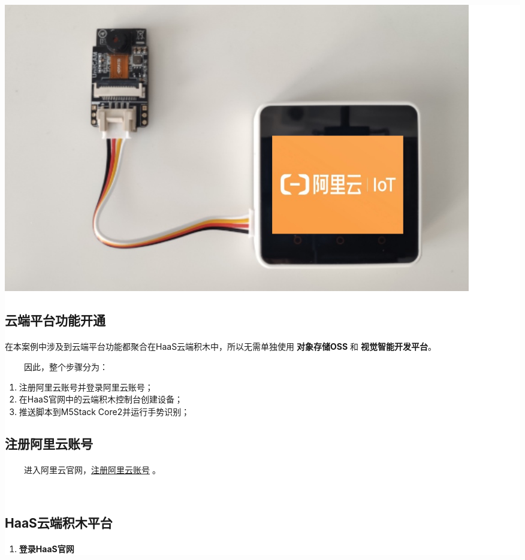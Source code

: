 <img src=./../../../images/COM_M5Stack硬件连线图.png width=90%/>
</div>
<br>

## 云端平台功能开通
在本案例中涉及到云端平台功能都聚合在HaaS云端积木中，所以无需单独使用 **对象存储OSS** 和 **视觉智能开发平台**。


&emsp;&emsp;
因此，整个步骤分为：
1. 注册阿里云账号并登录阿里云账号；
2. 在HaaS官网中的云端积木控制台创建设备；
3. 推送脚本到M5Stack Core2并运行手势识别；

## 注册阿里云账号
&emsp;&emsp;
进入阿里云官网，[注册阿里云账号](https://account.aliyun.com/login/login.htm) 。

<br>

## HaaS云端积木平台

1. **登录HaaS官网**
